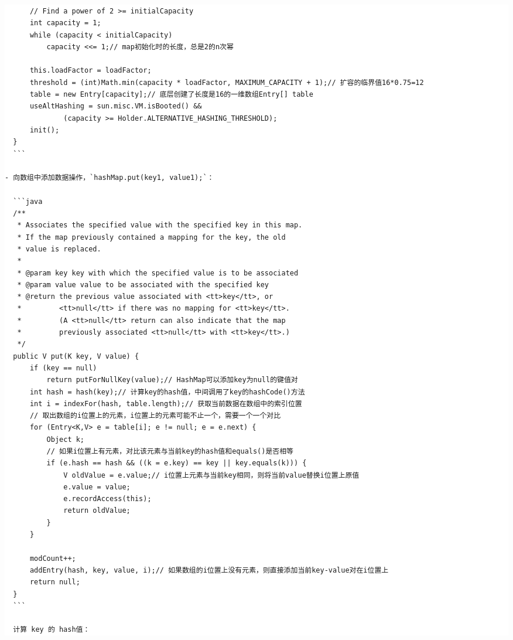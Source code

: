           // Find a power of 2 >= initialCapacity
          int capacity = 1;
          while (capacity < initialCapacity)
              capacity <<= 1;// map初始化时的长度，总是2的n次幂
      
          this.loadFactor = loadFactor;
          threshold = (int)Math.min(capacity * loadFactor, MAXIMUM_CAPACITY + 1);// 扩容的临界值16*0.75=12
          table = new Entry[capacity];// 底层创建了长度是16的一维数组Entry[] table
          useAltHashing = sun.misc.VM.isBooted() &&
                  (capacity >= Holder.ALTERNATIVE_HASHING_THRESHOLD);
          init();
      }
      ```
      
    - 向数组中添加数据操作，`hashMap.put(key1, value1);`：

      ```java
      /**
       * Associates the specified value with the specified key in this map.
       * If the map previously contained a mapping for the key, the old
       * value is replaced.
       *
       * @param key key with which the specified value is to be associated
       * @param value value to be associated with the specified key
       * @return the previous value associated with <tt>key</tt>, or
       *         <tt>null</tt> if there was no mapping for <tt>key</tt>.
       *         (A <tt>null</tt> return can also indicate that the map
       *         previously associated <tt>null</tt> with <tt>key</tt>.)
       */
      public V put(K key, V value) {
          if (key == null)
              return putForNullKey(value);// HashMap可以添加key为null的键值对
          int hash = hash(key);// 计算key的hash值，中间调用了key的hashCode()方法
          int i = indexFor(hash, table.length);// 获取当前数据在数组中的索引位置
          // 取出数组的i位置上的元素，i位置上的元素可能不止一个，需要一个一个对比
          for (Entry<K,V> e = table[i]; e != null; e = e.next) {
              Object k;
              // 如果i位置上有元素，对比该元素与当前key的hash值和equals()是否相等
              if (e.hash == hash && ((k = e.key) == key || key.equals(k))) {
                  V oldValue = e.value;// i位置上元素与当前key相同，则将当前value替换i位置上原值
                  e.value = value;
                  e.recordAccess(this);
                  return oldValue;
              }
          }
      
          modCount++;
          addEntry(hash, key, value, i);// 如果数组的i位置上没有元素，则直接添加当前key-value对在i位置上
          return null;
      }
      ```

      计算 key 的 hash值：

